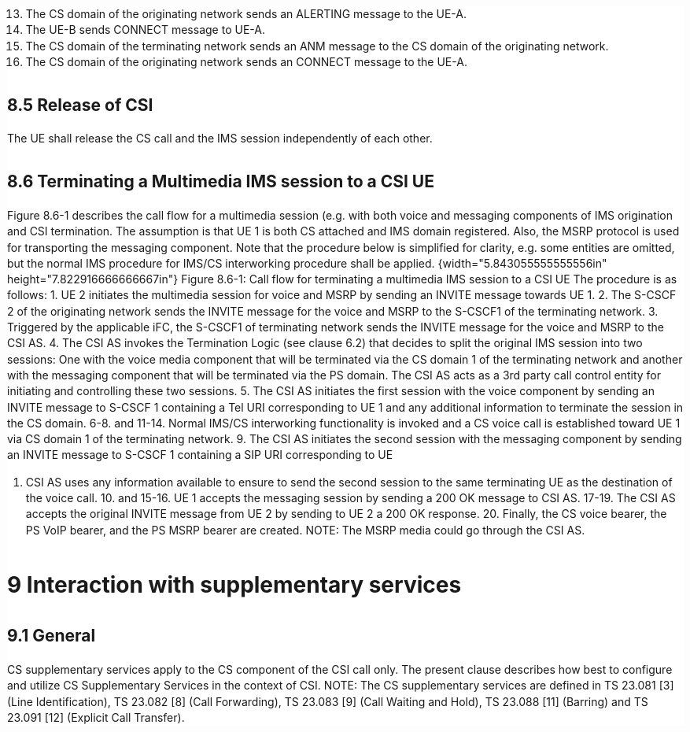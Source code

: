 13) The CS domain of the originating network sends an ALERTING message to the
UE-A.
14) The UE-B sends CONNECT message to UE-A.
15) The CS domain of the terminating network sends an ANM message to the CS
domain of the originating network.
16) The CS domain of the originating network sends an CONNECT message to the
UE-A.
## 8.5 Release of CSI
The UE shall release the CS call and the IMS session independently of each
other.
## 8.6 Terminating a Multimedia IMS session to a CSI UE
Figure 8.6-1 describes the call flow for a multimedia session (e.g. with both
voice and messaging components of IMS origination and CSI termination. The
assumption is that UE 1 is both CS attached and IMS domain registered. Also,
the MSRP protocol is used for transporting the messaging component. Note that
the procedure below is simplified for clarity, e.g. some entities are omitted,
but the normal IMS procedure for IMS/CS interworking procedure shall be
applied.
{width="5.843055555555556in" height="7.822916666666667in"}
Figure 8.6-1: Call flow for terminating a multimedia IMS session to a CSI UE
The procedure is as follows:
1\. UE 2 initiates the multimedia session for voice and MSRP by sending an
INVITE message towards UE 1.
2\. The S-CSCF 2 of the originating network sends the INVITE message for the
voice and MSRP to the S-CSCF1 of the terminating network.
3\. Triggered by the applicable iFC, the S-CSCF1 of terminating network sends
the INVITE message for the voice and MSRP to the CSI AS.
4\. The CSI AS invokes the Termination Logic (see clause 6.2) that decides to
split the original IMS session into two sessions: One with the voice media
component that will be terminated via the CS domain 1 of the terminating
network and another with the messaging component that will be terminated via
the PS domain. The CSI AS acts as a 3rd party call control entity for
initiating and controlling these two sessions.
5\. The CSI AS initiates the first session with the voice component by sending
an INVITE message to S-CSCF 1 containing a Tel URI corresponding to UE 1 and
any additional information to terminate the session in the CS domain.
6-8. and 11-14. Normal IMS/CS interworking functionality is invoked and a CS
voice call is established toward UE 1 via CS domain 1 of the terminating
network.
9\. The CSI AS initiates the second session with the messaging component by
sending an INVITE message to S-CSCF 1 containing a SIP URI corresponding to UE
1. CSI AS uses any information available to ensure to send the second session
to the same terminating UE as the destination of the voice call.
10\. and 15-16. UE 1 accepts the messaging session by sending a 200 OK message
to CSI AS.
17-19. The CSI AS accepts the original INVITE message from UE 2 by sending to
UE 2 a 200 OK response.
20\. Finally, the CS voice bearer, the PS VoIP bearer, and the PS MSRP bearer
are created.
NOTE: The MSRP media could go through the CSI AS.
# 9 Interaction with supplementary services
## 9.1 General
CS supplementary services apply to the CS component of the CSI call only. The
present clause describes how best to configure and utilize CS Supplementary
Services in the context of CSI.
NOTE: The CS supplementary services are defined in TS 23.081 [3] (Line
Identification), TS 23.082 [8] (Call Forwarding), TS 23.083 [9] (Call Waiting
and Hold), TS 23.088 [11] (Barring) and TS 23.091 [12] (Explicit Call
Transfer).